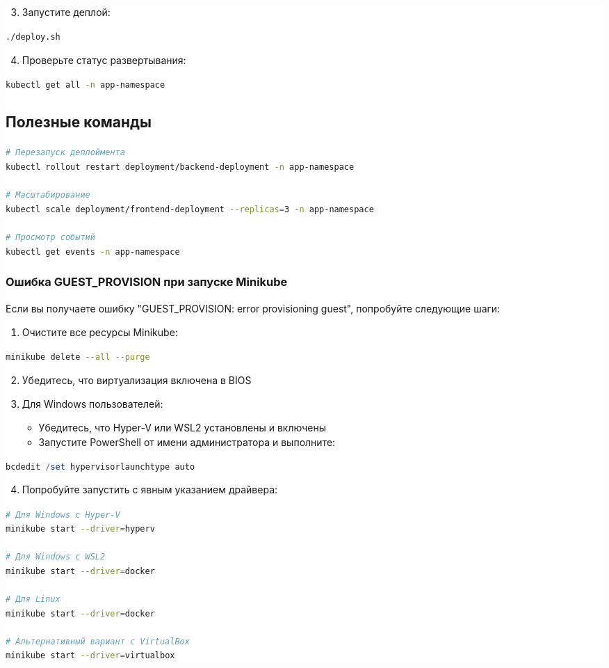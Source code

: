 3. Запустите деплой:
```bash
./deploy.sh
``` 

4. Проверьте статус развертывания:
```bash
kubectl get all -n app-namespace
```

## Полезные команды

```bash
# Перезапуск деплоймента
kubectl rollout restart deployment/backend-deployment -n app-namespace

# Масштабирование
kubectl scale deployment/frontend-deployment --replicas=3 -n app-namespace

# Просмотр событий
kubectl get events -n app-namespace


```         

### Ошибка GUEST_PROVISION при запуске Minikube
Если вы получаете ошибку "GUEST_PROVISION: error provisioning guest", попробуйте следующие шаги:

1. Очистите все ресурсы Minikube:
```bash
minikube delete --all --purge
```

2. Убедитесь, что виртуализация включена в BIOS

3. Для Windows пользователей:
   - Убедитесь, что Hyper-V или WSL2 установлены и включены
   - Запустите PowerShell от имени администратора и выполните:
```powershell
bcdedit /set hypervisorlaunchtype auto
```

4. Попробуйте запустить с явным указанием драйвера:
```bash
# Для Windows с Hyper-V
minikube start --driver=hyperv

# Для Windows с WSL2
minikube start --driver=docker

# Для Linux
minikube start --driver=docker

# Альтернативный вариант с VirtualBox
minikube start --driver=virtualbox
```
